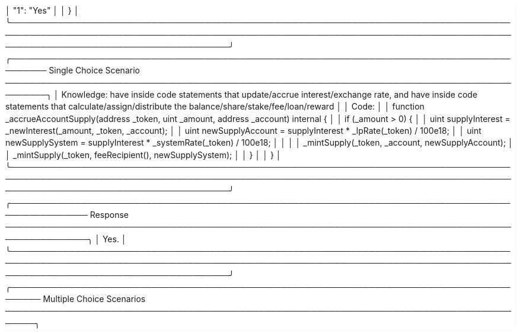│   "1": "Yes"                                                                                                                                                                                                    │
│ }                                                                                                                                                                                                               │
╰─────────────────────────────────────────────────────────────────────────────────────────────────────────────────────────────────────────────────────────────────────────────────────────────────────────────────╯
╭──────────────────────────────────────────────────────────────────────────────────────────── Single Choice Scenario ─────────────────────────────────────────────────────────────────────────────────────────────╮
│ Knowledge: have inside code statements that update/accrue interest/exchange rate, and have inside code statements that calculate/assign/distribute the balance/share/stake/fee/loan/reward                      │
│ Code:                                                                                                                                                                                                           │
│   function _accrueAccountSupply(address _token, uint _amount, address _account) internal {                                                                                                                      │
│     if (_amount > 0) {                                                                                                                                                                                          │
│       uint supplyInterest   = _newInterest(_amount, _token, _account);                                                                                                                                          │
│       uint newSupplyAccount = supplyInterest * _lpRate(_token) / 100e18;                                                                                                                                        │
│       uint newSupplySystem  = supplyInterest * _systemRate(_token) / 100e18;                                                                                                                                    │
│                                                                                                                                                                                                                 │
│       _mintSupply(_token, _account, newSupplyAccount);                                                                                                                                                          │
│       _mintSupply(_token, feeRecipient(), newSupplySystem);                                                                                                                                                     │
│     }                                                                                                                                                                                                           │
│   }                                                                                                                                                                                                             │
╰─────────────────────────────────────────────────────────────────────────────────────────────────────────────────────────────────────────────────────────────────────────────────────────────────────────────────╯
╭─────────────────────────────────────────────────────────────────────────────────────────────────── Response ────────────────────────────────────────────────────────────────────────────────────────────────────╮
│ Yes.                                                                                                                                                                                                            │
╰─────────────────────────────────────────────────────────────────────────────────────────────────────────────────────────────────────────────────────────────────────────────────────────────────────────────────╯
╭─────────────────────────────────────────────────────────────────────────────────────────── Multiple Choice Scenarios ───────────────────────────────────────────────────────────────────────────────────────────╮